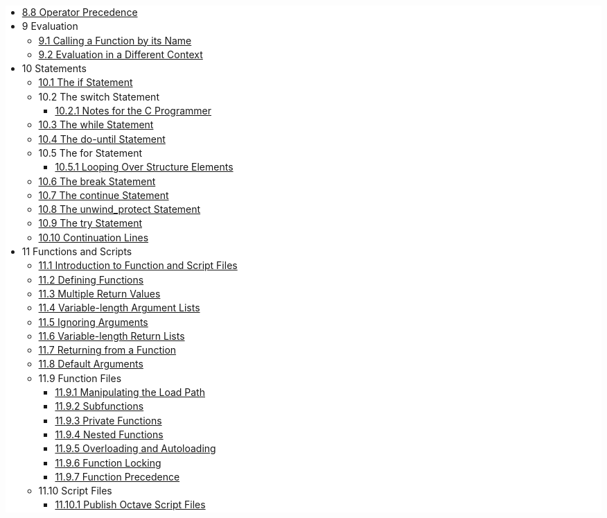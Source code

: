   - [8.8 Operator Precedence](https://octave.org/doc/interpreter/Operator-Precedence.html#Operator-Precedence)
- 9 Evaluation
  - [9.1 Calling a Function by its Name](https://octave.org/doc/interpreter/Calling-a-Function-by-its-Name.html#Calling-a-Function-by-its-Name)
  - [9.2 Evaluation in a Different Context](https://octave.org/doc/interpreter/Evaluation-in-a-Different-Context.html#Evaluation-in-a-Different-Context)
- 10 Statements
  - [10.1 The if Statement](https://octave.org/doc/interpreter/The-if-Statement.html#The-if-Statement)
  - 10.2 The switch Statement
    - [10.2.1 Notes for the C Programmer](https://octave.org/doc/interpreter/Notes-for-the-C-Programmer.html#Notes-for-the-C-Programmer)
  - [10.3 The while Statement](https://octave.org/doc/interpreter/The-while-Statement.html#The-while-Statement)
  - [10.4 The do-until Statement](https://octave.org/doc/interpreter/The-do_002duntil-Statement.html#The-do_002duntil-Statement)
  - 10.5 The for Statement
    - [10.5.1 Looping Over Structure Elements](https://octave.org/doc/interpreter/Looping-Over-Structure-Elements.html#Looping-Over-Structure-Elements)
  - [10.6 The break Statement](https://octave.org/doc/interpreter/The-break-Statement.html#The-break-Statement)
  - [10.7 The continue Statement](https://octave.org/doc/interpreter/The-continue-Statement.html#The-continue-Statement)
  - [10.8 The unwind_protect Statement](https://octave.org/doc/interpreter/The-unwind_005fprotect-Statement.html#The-unwind_005fprotect-Statement)
  - [10.9 The try Statement](https://octave.org/doc/interpreter/The-try-Statement.html#The-try-Statement)
  - [10.10 Continuation Lines](https://octave.org/doc/interpreter/Continuation-Lines.html#Continuation-Lines)
- 11 Functions and Scripts
  - [11.1 Introduction to Function and Script Files](https://octave.org/doc/interpreter/Introduction-to-Function-and-Script-Files.html#Introduction-to-Function-and-Script-Files)
  - [11.2 Defining Functions](https://octave.org/doc/interpreter/Defining-Functions.html#Defining-Functions)
  - [11.3 Multiple Return Values](https://octave.org/doc/interpreter/Multiple-Return-Values.html#Multiple-Return-Values)
  - [11.4 Variable-length Argument Lists](https://octave.org/doc/interpreter/Variable_002dlength-Argument-Lists.html#Variable_002dlength-Argument-Lists)
  - [11.5 Ignoring Arguments](https://octave.org/doc/interpreter/Ignoring-Arguments.html#Ignoring-Arguments)
  - [11.6 Variable-length Return Lists](https://octave.org/doc/interpreter/Variable_002dlength-Return-Lists.html#Variable_002dlength-Return-Lists)
  - [11.7 Returning from a Function](https://octave.org/doc/interpreter/Returning-from-a-Function.html#Returning-from-a-Function)
  - [11.8 Default Arguments](https://octave.org/doc/interpreter/Default-Arguments.html#Default-Arguments)
  - 11.9 Function Files
    - [11.9.1 Manipulating the Load Path](https://octave.org/doc/interpreter/Manipulating-the-Load-Path.html#Manipulating-the-Load-Path)
    - [11.9.2 Subfunctions](https://octave.org/doc/interpreter/Subfunctions.html#Subfunctions)
    - [11.9.3 Private Functions](https://octave.org/doc/interpreter/Private-Functions.html#Private-Functions)
    - [11.9.4 Nested Functions](https://octave.org/doc/interpreter/Nested-Functions.html#Nested-Functions)
    - [11.9.5 Overloading and Autoloading](https://octave.org/doc/interpreter/Overloading-and-Autoloading.html#Overloading-and-Autoloading)
    - [11.9.6 Function Locking](https://octave.org/doc/interpreter/Function-Locking.html#Function-Locking)
    - [11.9.7 Function Precedence](https://octave.org/doc/interpreter/Function-Precedence.html#Function-Precedence)
  - 11.10 Script Files
    - [11.10.1 Publish Octave Script Files](https://octave.org/doc/interpreter/Publish-Octave-Script-Files.html#Publish-Octave-Script-Files)